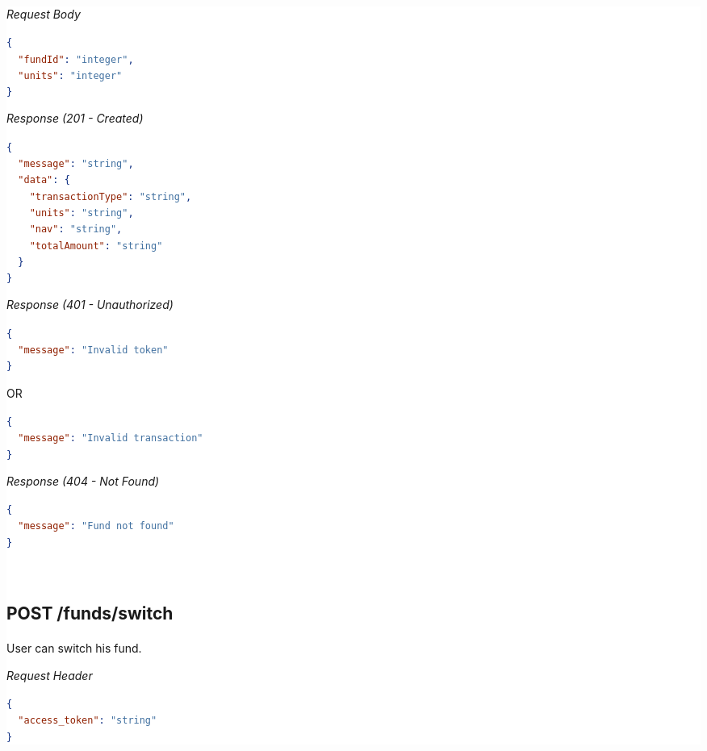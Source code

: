 _Request Body_

```json
{
  "fundId": "integer",
  "units": "integer"
}
```

_Response (201 - Created)_

```json
{
  "message": "string",
  "data": {
    "transactionType": "string",
    "units": "string",
    "nav": "string",
    "totalAmount": "string"
  }
}
```

_Response (401 - Unauthorized)_

```json
{
  "message": "Invalid token"
}
```

OR

```json
{
  "message": "Invalid transaction"
}
```

_Response (404 - Not Found)_

```json
{
  "message": "Fund not found"
}
```

&nbsp;

## POST /funds/switch

User can switch his fund.

_Request Header_

```json
{
  "access_token": "string"
}
```
